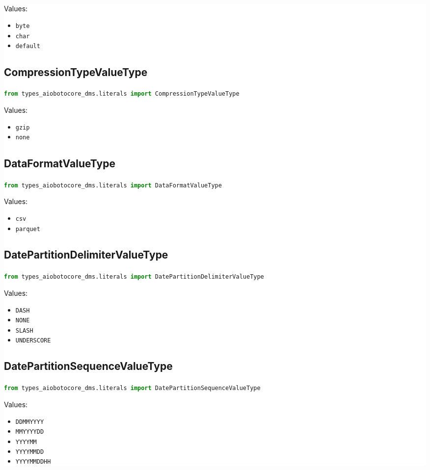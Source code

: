 Values:

- `byte`
- `char`
- `default`

<a id="compressiontypevaluetype"></a>

## CompressionTypeValueType

```python
from types_aiobotocore_dms.literals import CompressionTypeValueType
```

Values:

- `gzip`
- `none`

<a id="dataformatvaluetype"></a>

## DataFormatValueType

```python
from types_aiobotocore_dms.literals import DataFormatValueType
```

Values:

- `csv`
- `parquet`

<a id="datepartitiondelimitervaluetype"></a>

## DatePartitionDelimiterValueType

```python
from types_aiobotocore_dms.literals import DatePartitionDelimiterValueType
```

Values:

- `DASH`
- `NONE`
- `SLASH`
- `UNDERSCORE`

<a id="datepartitionsequencevaluetype"></a>

## DatePartitionSequenceValueType

```python
from types_aiobotocore_dms.literals import DatePartitionSequenceValueType
```

Values:

- `DDMMYYYY`
- `MMYYYYDD`
- `YYYYMM`
- `YYYYMMDD`
- `YYYYMMDDHH`
